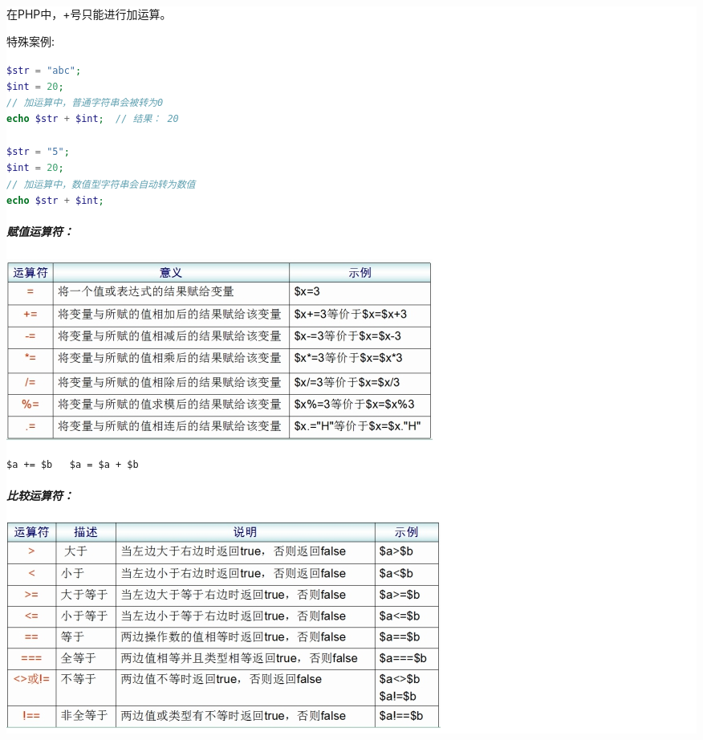 

在PHP中，+号只能进行加运算。

特殊案例:

```php
$str = "abc";
$int = 20;
// 加运算中，普通字符串会被转为0
echo $str + $int;  // 结果： 20 

$str = "5";
$int = 20;
// 加运算中，数值型字符串会自动转为数值
echo $str + $int;
```





#####  赋值运算符：

![img](assets/wps7D4D.tmp.jpg)

`$a += $b   $a = $a + $b`



#####  比较运算符：

![img](assets/wpsCF.tmp.jpg)
